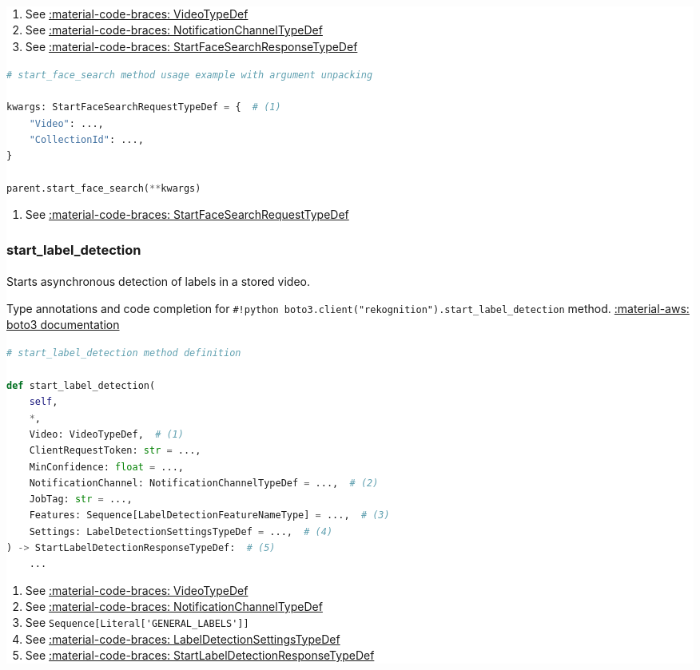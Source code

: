 1. See [:material-code-braces: VideoTypeDef](./type_defs.md#videotypedef)
2. See [:material-code-braces: NotificationChannelTypeDef](./type_defs.md#notificationchanneltypedef)
3. See [:material-code-braces: StartFaceSearchResponseTypeDef](./type_defs.md#startfacesearchresponsetypedef)


```python
# start_face_search method usage example with argument unpacking

kwargs: StartFaceSearchRequestTypeDef = {  # (1)
    "Video": ...,
    "CollectionId": ...,
}

parent.start_face_search(**kwargs)
```

1. See [:material-code-braces: StartFaceSearchRequestTypeDef](./type_defs.md#startfacesearchrequesttypedef)

### start\_label\_detection

Starts asynchronous detection of labels in a stored video.

Type annotations and code completion for `#!python boto3.client("rekognition").start_label_detection` method.
[:material-aws: boto3 documentation](https://boto3.amazonaws.com/v1/documentation/api/latest/reference/services/rekognition/client/start_label_detection.html)

```python
# start_label_detection method definition

def start_label_detection(
    self,
    *,
    Video: VideoTypeDef,  # (1)
    ClientRequestToken: str = ...,
    MinConfidence: float = ...,
    NotificationChannel: NotificationChannelTypeDef = ...,  # (2)
    JobTag: str = ...,
    Features: Sequence[LabelDetectionFeatureNameType] = ...,  # (3)
    Settings: LabelDetectionSettingsTypeDef = ...,  # (4)
) -> StartLabelDetectionResponseTypeDef:  # (5)
    ...
```

1. See [:material-code-braces: VideoTypeDef](./type_defs.md#videotypedef)
2. See [:material-code-braces: NotificationChannelTypeDef](./type_defs.md#notificationchanneltypedef)
3. See `Sequence[Literal['GENERAL_LABELS']]`
4. See [:material-code-braces: LabelDetectionSettingsTypeDef](./type_defs.md#labeldetectionsettingstypedef)
5. See [:material-code-braces: StartLabelDetectionResponseTypeDef](./type_defs.md#startlabeldetectionresponsetypedef)
